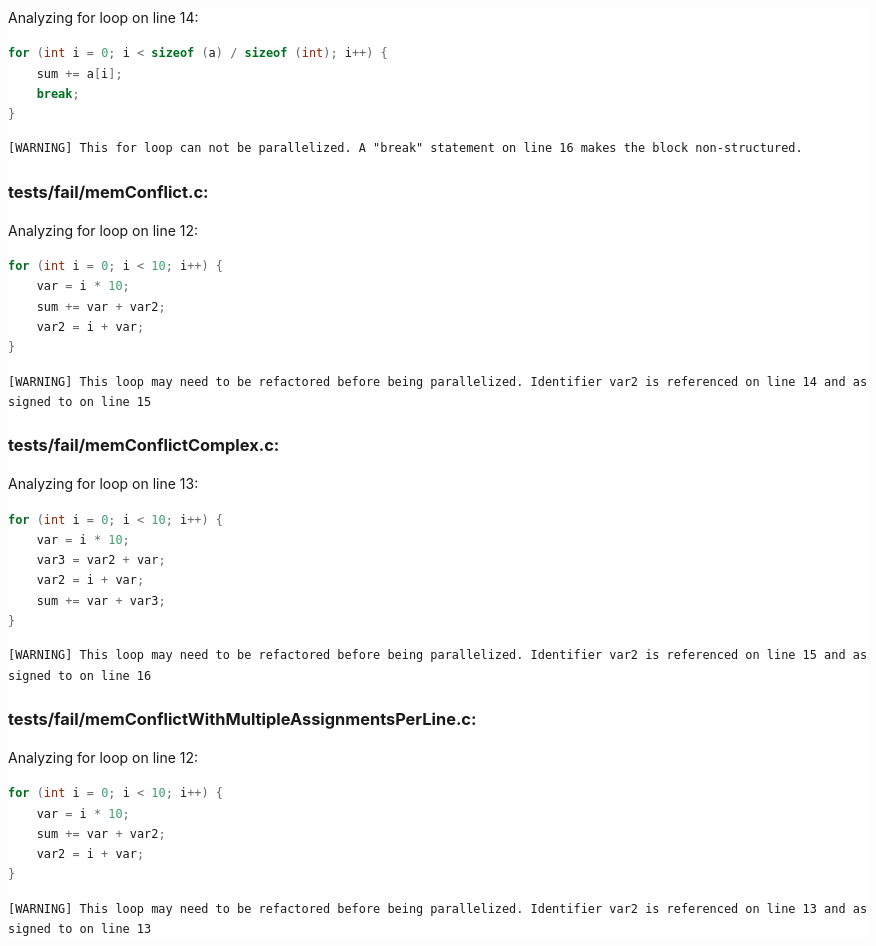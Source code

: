 Analyzing for loop on line 14:
```c
for (int i = 0; i < sizeof (a) / sizeof (int); i++) {
    sum += a[i];
    break;
}
```
```
[WARNING] This for loop can not be parallelized. A "break" statement on line 16 makes the block non-structured.
```

### tests/fail/memConflict.c:

Analyzing for loop on line 12:
```c
for (int i = 0; i < 10; i++) {
    var = i * 10;
    sum += var + var2;
    var2 = i + var;
}
```
```
[WARNING] This loop may need to be refactored before being parallelized. Identifier var2 is referenced on line 14 and assigned to on line 15
```

### tests/fail/memConflictComplex.c:

Analyzing for loop on line 13:
```c
for (int i = 0; i < 10; i++) {
    var = i * 10;
    var3 = var2 + var;
    var2 = i + var;
    sum += var + var3;
}
```
```
[WARNING] This loop may need to be refactored before being parallelized. Identifier var2 is referenced on line 15 and assigned to on line 16
```

### tests/fail/memConflictWithMultipleAssignmentsPerLine.c:

Analyzing for loop on line 12:
```c
for (int i = 0; i < 10; i++) {
    var = i * 10;
    sum += var + var2;
    var2 = i + var;
}
```
```
[WARNING] This loop may need to be refactored before being parallelized. Identifier var2 is referenced on line 13 and assigned to on line 13
```
